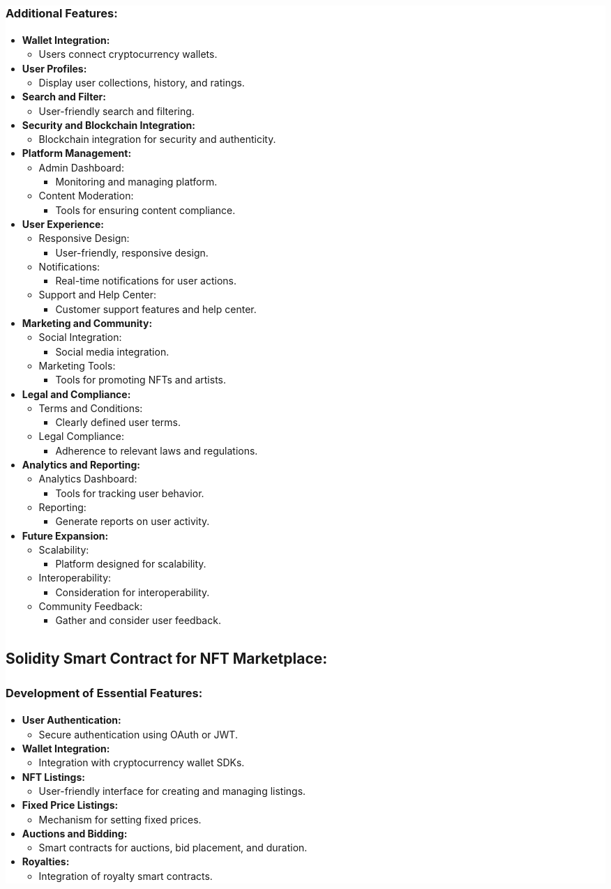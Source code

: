 ### Additional Features:

- **Wallet Integration:**
  - Users connect cryptocurrency wallets.
- **User Profiles:**
  - Display user collections, history, and ratings.
- **Search and Filter:**
  - User-friendly search and filtering.
- **Security and Blockchain Integration:**
  - Blockchain integration for security and authenticity.
- **Platform Management:**
  - Admin Dashboard:
    - Monitoring and managing platform.
  - Content Moderation:
    - Tools for ensuring content compliance.
- **User Experience:**
  - Responsive Design:
    - User-friendly, responsive design.
  - Notifications:
    - Real-time notifications for user actions.
  - Support and Help Center:
    - Customer support features and help center.
- **Marketing and Community:**
  - Social Integration:
    - Social media integration.
  - Marketing Tools:
    - Tools for promoting NFTs and artists.
- **Legal and Compliance:**
  - Terms and Conditions:
    - Clearly defined user terms.
  - Legal Compliance:
    - Adherence to relevant laws and regulations.
- **Analytics and Reporting:**
  - Analytics Dashboard:
    - Tools for tracking user behavior.
  - Reporting:
    - Generate reports on user activity.
- **Future Expansion:**
  - Scalability:
    - Platform designed for scalability.
  - Interoperability:
    - Consideration for interoperability.
  - Community Feedback:
    - Gather and consider user feedback.

## Solidity Smart Contract for NFT Marketplace:

### Development of Essential Features:

- **User Authentication:**
  - Secure authentication using OAuth or JWT.
- **Wallet Integration:**
  - Integration with cryptocurrency wallet SDKs.
- **NFT Listings:**
  - User-friendly interface for creating and managing listings.
- **Fixed Price Listings:**
  - Mechanism for setting fixed prices.
- **Auctions and Bidding:**
  - Smart contracts for auctions, bid placement, and duration.
- **Royalties:**
  - Integration of royalty smart contracts.
